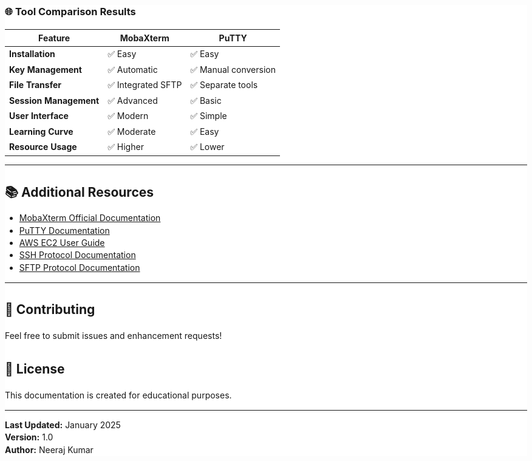 ### 🌐 Tool Comparison Results

| Feature | MobaXterm | PuTTY |
|---------|-----------|-------|
| **Installation** | ✅ Easy | ✅ Easy |
| **Key Management** | ✅ Automatic | ✅ Manual conversion |
| **File Transfer** | ✅ Integrated SFTP | ✅ Separate tools |
| **Session Management** | ✅ Advanced | ✅ Basic |
| **User Interface** | ✅ Modern | ✅ Simple |
| **Learning Curve** | ✅ Moderate | ✅ Easy |
| **Resource Usage** | ✅ Higher | ✅ Lower |

---

## 📚 Additional Resources

- [MobaXterm Official Documentation](https://mobaxterm.mobatek.net/documentation.html)
- [PuTTY Documentation](https://www.chiark.greenend.org.uk/~sgtatham/putty/docs.html)
- [AWS EC2 User Guide](https://docs.aws.amazon.com/AWSEC2/latest/UserGuide/)
- [SSH Protocol Documentation](https://tools.ietf.org/html/rfc4251)
- [SFTP Protocol Documentation](https://tools.ietf.org/html/rfc4253)

---

## 🤝 Contributing

Feel free to submit issues and enhancement requests!

## 📄 License

This documentation is created for educational purposes.

---

**Last Updated:** January 2025  
**Version:** 1.0  
**Author:** Neeraj Kumar

